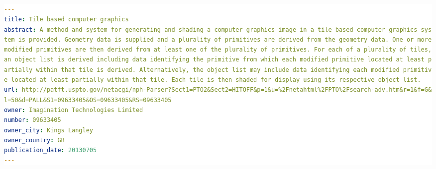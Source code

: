 ```yaml
---
title: Tile based computer graphics
abstract: A method and system for generating and shading a computer graphics image in a tile based computer graphics system is provided. Geometry data is supplied and a plurality of primitives are derived from the geometry data. One or more modified primitives are then derived from at least one of the plurality of primitives. For each of a plurality of tiles, an object list is derived including data identifying the primitive from which each modified primitive located at least partially within that tile is derived. Alternatively, the object list may include data identifying each modified primitive located at least partially within that tile. Each tile is then shaded for display using its respective object list.
url: http://patft.uspto.gov/netacgi/nph-Parser?Sect1=PTO2&Sect2=HITOFF&p=1&u=%2Fnetahtml%2FPTO%2Fsearch-adv.htm&r=1&f=G&l=50&d=PALL&S1=09633405&OS=09633405&RS=09633405
owner: Imagination Technologies Limited
number: 09633405
owner_city: Kings Langley
owner_country: GB
publication_date: 20130705
---
```


